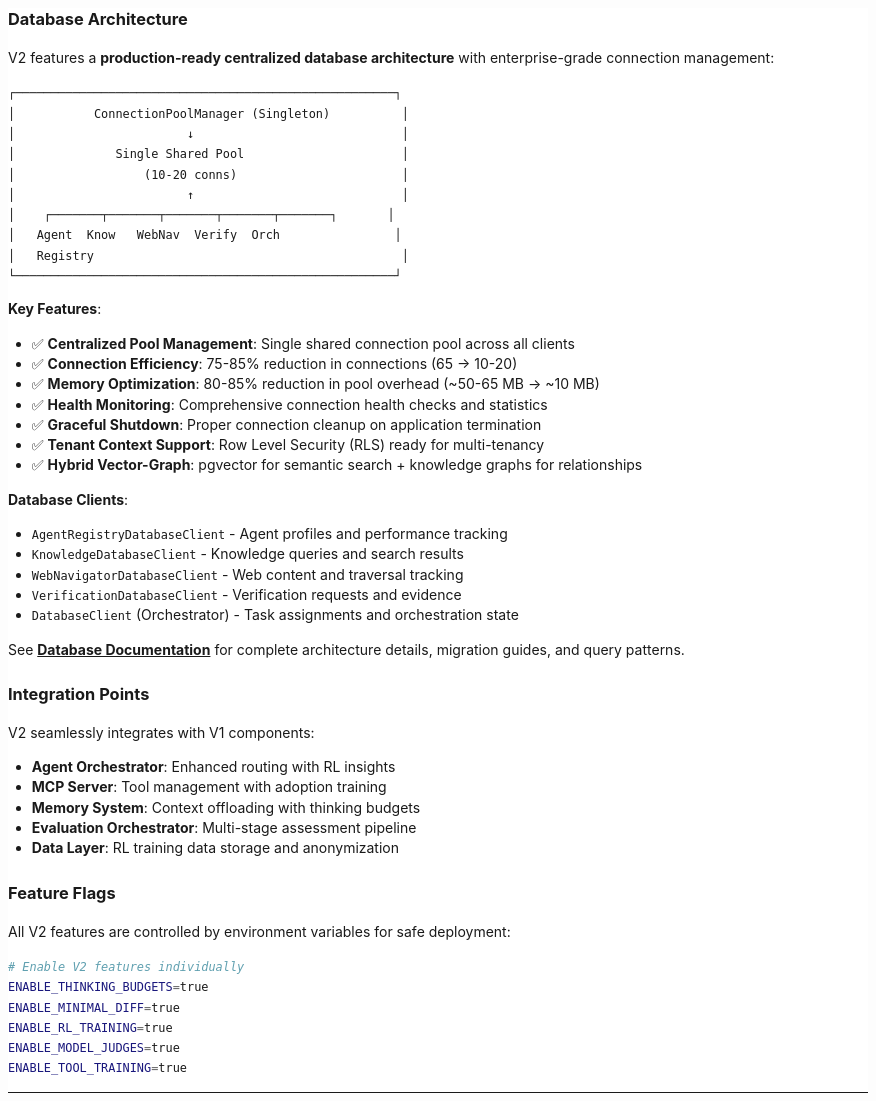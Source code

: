 ### Database Architecture

V2 features a **production-ready centralized database architecture** with enterprise-grade connection management:

```
┌─────────────────────────────────────────────────────┐
│           ConnectionPoolManager (Singleton)          │
│                        ↓                             │
│              Single Shared Pool                      │
│                  (10-20 conns)                       │
│                        ↑                             │
│    ┌───────┬───────┬───────┬───────┬───────┐       │
│   Agent  Know   WebNav  Verify  Orch                │
│   Registry                                           │
└─────────────────────────────────────────────────────┘
```

**Key Features**:

- ✅ **Centralized Pool Management**: Single shared connection pool across all clients
- ✅ **Connection Efficiency**: 75-85% reduction in connections (65 → 10-20)
- ✅ **Memory Optimization**: 80-85% reduction in pool overhead (~50-65 MB → ~10 MB)
- ✅ **Health Monitoring**: Comprehensive connection health checks and statistics
- ✅ **Graceful Shutdown**: Proper connection cleanup on application termination
- ✅ **Tenant Context Support**: Row Level Security (RLS) ready for multi-tenancy
- ✅ **Hybrid Vector-Graph**: pgvector for semantic search + knowledge graphs for relationships

**Database Clients**:

- `AgentRegistryDatabaseClient` - Agent profiles and performance tracking
- `KnowledgeDatabaseClient` - Knowledge queries and search results
- `WebNavigatorDatabaseClient` - Web content and traversal tracking
- `VerificationDatabaseClient` - Verification requests and evidence
- `DatabaseClient` (Orchestrator) - Task assignments and orchestration state

See **[Database Documentation](./docs/database/README.md)** for complete architecture details, migration guides, and query patterns.

### Integration Points

V2 seamlessly integrates with V1 components:

- **Agent Orchestrator**: Enhanced routing with RL insights
- **MCP Server**: Tool management with adoption training
- **Memory System**: Context offloading with thinking budgets
- **Evaluation Orchestrator**: Multi-stage assessment pipeline
- **Data Layer**: RL training data storage and anonymization

### Feature Flags

All V2 features are controlled by environment variables for safe deployment:

```bash
# Enable V2 features individually
ENABLE_THINKING_BUDGETS=true
ENABLE_MINIMAL_DIFF=true
ENABLE_RL_TRAINING=true
ENABLE_MODEL_JUDGES=true
ENABLE_TOOL_TRAINING=true
```

---